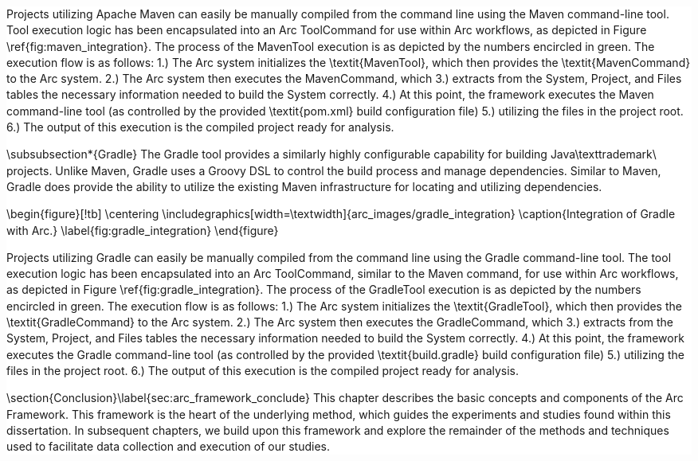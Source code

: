 Projects utilizing Apache Maven can easily be manually compiled from the command 
line using the Maven command-line tool. Tool execution logic has been 
encapsulated into an Arc ToolCommand for use within Arc workflows, as depicted 
in Figure \ref{fig:maven_integration}. The process of the MavenTool execution is 
as depicted by the numbers encircled in green. The execution flow is as follows: 
1.) The Arc system initializes the \textit{MavenTool}, which then provides the 
\textit{MavenCommand} to the Arc system. 2.) The Arc system then executes the 
MavenCommand, which 3.) extracts from the System, Project, and Files tables the 
necessary information needed to build the System correctly. 4.) At this point, 
the framework executes the Maven command-line tool (as controlled by the 
provided \textit{pom.xml} build configuration file) 5.) utilizing the files in 
the project root. 6.) The output of this execution is the compiled project ready 
for analysis.

\subsubsection*{Gradle} The Gradle tool provides a similarly highly configurable 
capability for building Java\texttrademark\ projects. Unlike Maven, Gradle uses 
a Groovy DSL to control the build process and manage dependencies. Similar to 
Maven, Gradle does provide the ability to utilize the existing Maven 
infrastructure for locating and utilizing dependencies.

\begin{figure}[!tb] 
  \centering 
  \includegraphics[width=\textwidth]{arc_images/gradle_integration} 
  \caption{Integration of Gradle with Arc.}
  \label{fig:gradle_integration} 
\end{figure}

Projects utilizing Gradle can easily be manually compiled from the command line 
using the Gradle command-line tool. The tool execution logic has been 
encapsulated into an Arc ToolCommand, similar to the Maven command, for use 
within Arc workflows, as depicted in Figure \ref{fig:gradle_integration}. The 
process of the GradleTool execution is as depicted by the numbers encircled in 
green. The execution flow is as follows: 1.) The Arc system initializes the 
\textit{GradleTool}, which then provides the \textit{GradleCommand} to the Arc 
system. 2.) The Arc system then executes the GradleCommand, which  3.) extracts 
from the System, Project, and Files tables the necessary information needed to 
build the System correctly. 4.) At this point, the framework executes the Gradle 
command-line tool (as controlled by the provided \textit{build.gradle} build 
configuration file) 5.) utilizing the files in the project root. 6.) The output 
of this execution is the compiled project ready for analysis.

\section{Conclusion}\label{sec:arc_framework_conclude} This chapter describes 
the basic concepts and components of the Arc Framework. This framework is the 
heart of the underlying method, which guides the experiments and studies found 
within this dissertation. In subsequent chapters, we build upon this framework 
and explore the remainder of the methods and techniques used to facilitate data 
collection and execution of our studies.

